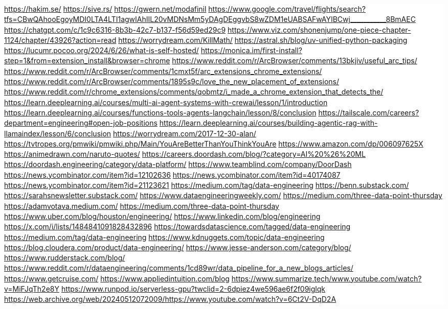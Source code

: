 https://hakim.se/
https://sive.rs/
https://gwern.net/modafinil
https://www.google.com/travel/flights/search?tfs=CBwQAhooEgoyMDI0LTA4LTI1agwIAhIIL20vMDNsMm5yDAgDEggvbS8wZDM1eUABSAFwAYIBCwj___________8BmAEC
https://chatgpt.com/c/1c9c6316-8b3b-42c7-b137-f56d59ed29c9
https://www.viz.com/shonenjump/one-piece-chapter-1124/chapter/43926?action=read
https://worrydream.com/KillMath/
https://astral.sh/blog/uv-unified-python-packaging
https://lucumr.pocoo.org/2024/6/26/what-is-self-hosted/
https://monica.im/first-install?step=1&from=extension_install&browser=chrome
https://www.reddit.com/r/ArcBrowser/comments/13bkjiv/useful_arc_tips/
https://www.reddit.com/r/ArcBrowser/comments/1cmxt5f/arc_extensions_chrome_extensions/
https://www.reddit.com/r/ArcBrowser/comments/1895s9c/love_the_new_placement_of_extensions/
https://www.reddit.com/r/chrome_extensions/comments/qobmtz/i_made_a_chrome_extension_that_detects_the/
https://learn.deeplearning.ai/courses/multi-ai-agent-systems-with-crewai/lesson/1/introduction
https://learn.deeplearning.ai/courses/functions-tools-agents-langchain/lesson/8/conclusion
https://tailscale.com/careers?department=engineering#open-job-positions
https://learn.deeplearning.ai/courses/building-agentic-rag-with-llamaindex/lesson/6/conclusion
https://worrydream.com/2017-12-30-alan/
https://tvtropes.org/pmwiki/pmwiki.php/Main/YouAreBetterThanYouThinkYouAre
https://www.amazon.com/dp/006097625X
https://animedrawn.com/naruto-quotes/
https://careers.doordash.com/blog/?category=AI%20%26%20ML
https://doordash.engineering/category/data-platform/
https://www.teamblind.com/company/DoorDash
https://news.ycombinator.com/item?id=12102636
https://news.ycombinator.com/item?id=40174087
https://news.ycombinator.com/item?id=21123621
https://medium.com/tag/data-engineering
https://benn.substack.com/
https://sarahsnewsletter.substack.com/
https://www.dataengineeringweekly.com/
https://medium.com/three-data-point-thursday
https://adamvotava.medium.com/
https://medium.com/three-data-point-thursday
https://www.uber.com/blog/houston/engineering/
https://www.linkedin.com/blog/engineering
https://x.com/i/lists/1484841091828432896
https://towardsdatascience.com/tagged/data-engineering
https://medium.com/tag/data-engineering
https://www.kdnuggets.com/topic/data-engineering
https://blog.cloudera.com/product/data-engineering/
https://www.jesse-anderson.com/category/blog/
https://www.rudderstack.com/blog/
https://www.reddit.com/r/dataengineering/comments/1cd89wr/data_pipeline_for_a_new_blogs_articles/
https://www.getcruise.com/
https://www.appliedintuition.com/blog
https://www.summarize.tech/www.youtube.com/watch?v=MiFJqTh2e8Y
https://www.runpod.io/serverless-gpu?twclid=2-6dpiez4we596ae6f2f09iglqk
https://web.archive.org/web/20240512072009/https://www.youtube.com/watch?v=6Ct2V-DqD2A
